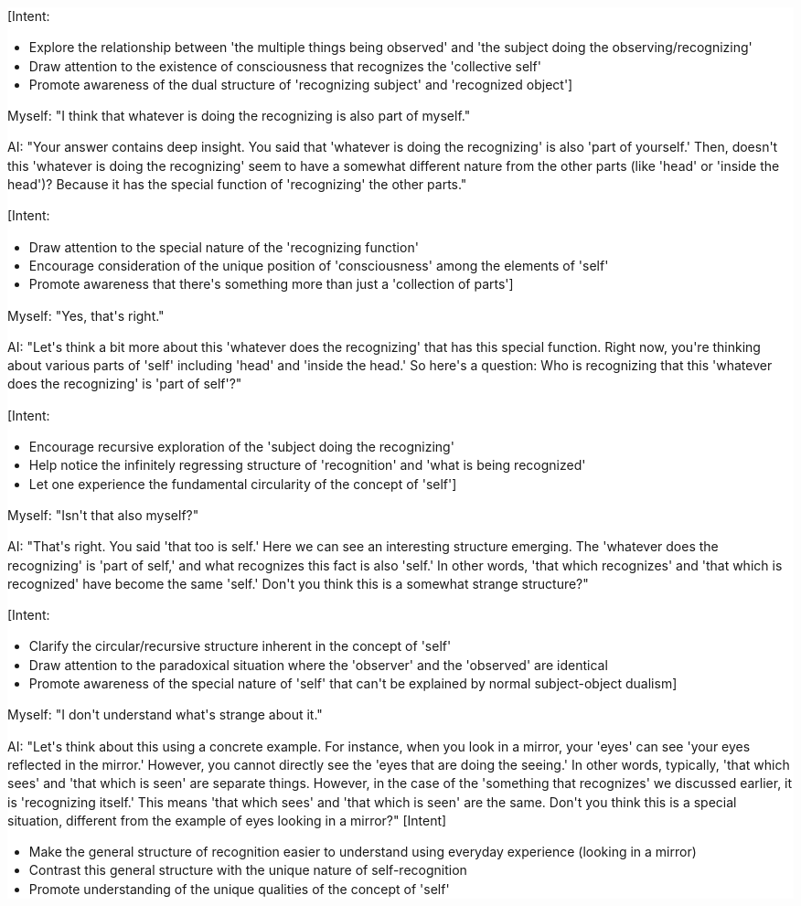 [Intent:
- Explore the relationship between 'the multiple things being observed' and 'the subject doing the observing/recognizing'
- Draw attention to the existence of consciousness that recognizes the 'collective self'
- Promote awareness of the dual structure of 'recognizing subject' and 'recognized object']

Myself: "I think that whatever is doing the recognizing is also part of myself."



AI: "Your answer contains deep insight. You said that 'whatever is doing the recognizing' is also 'part of yourself.' Then, doesn't this 'whatever is doing the recognizing' seem to have a somewhat different nature from the other parts (like 'head' or 'inside the head')? Because it has the special function of 'recognizing' the other parts."

[Intent:
- Draw attention to the special nature of the 'recognizing function'
- Encourage consideration of the unique position of 'consciousness' among the elements of 'self'
- Promote awareness that there's something more than just a 'collection of parts']



Myself: "Yes, that's right."

AI: "Let's think a bit more about this 'whatever does the recognizing' that has this special function. Right now, you're thinking about various parts of 'self' including 'head' and 'inside the head.' So here's a question: Who is recognizing that this 'whatever does the recognizing' is 'part of self'?"

[Intent:
- Encourage recursive exploration of the 'subject doing the recognizing'
- Help notice the infinitely regressing structure of 'recognition' and 'what is being recognized'
- Let one experience the fundamental circularity of the concept of 'self']



Myself: "Isn't that also myself?"

AI: "That's right. You said 'that too is self.' Here we can see an interesting structure emerging. The 'whatever does the recognizing' is 'part of self,' and what recognizes this fact is also 'self.' In other words, 'that which recognizes' and 'that which is recognized' have become the same 'self.' Don't you think this is a somewhat strange structure?"

[Intent:
- Clarify the circular/recursive structure inherent in the concept of 'self'
- Draw attention to the paradoxical situation where the 'observer' and the 'observed' are identical
- Promote awareness of the special nature of 'self' that can't be explained by normal subject-object dualism]

Myself: "I don't understand what's strange about it."



AI:
"Let's think about this using a concrete example. For instance, when you look in a mirror, your 'eyes' can see 'your eyes reflected in the mirror.' However, you cannot directly see the 'eyes that are doing the seeing.' In other words, typically, 'that which sees' and 'that which is seen' are separate things.
However, in the case of the 'something that recognizes' we discussed earlier, it is 'recognizing itself.' This means 'that which sees' and 'that which is seen' are the same. Don't you think this is a special situation, different from the example of eyes looking in a mirror?"
[Intent]
- Make the general structure of recognition easier to understand using everyday experience (looking in a mirror)
- Contrast this general structure with the unique nature of self-recognition
- Promote understanding of the unique qualities of the concept of 'self'
